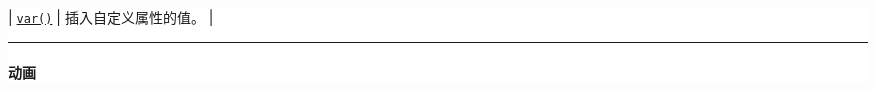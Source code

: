 | [`var()`](https://www.w3school.com.cn/cssref/func_var.asp "CSS var() 函数")                                                                   | 插入自定义属性的值。                     |

---
#### 动画
